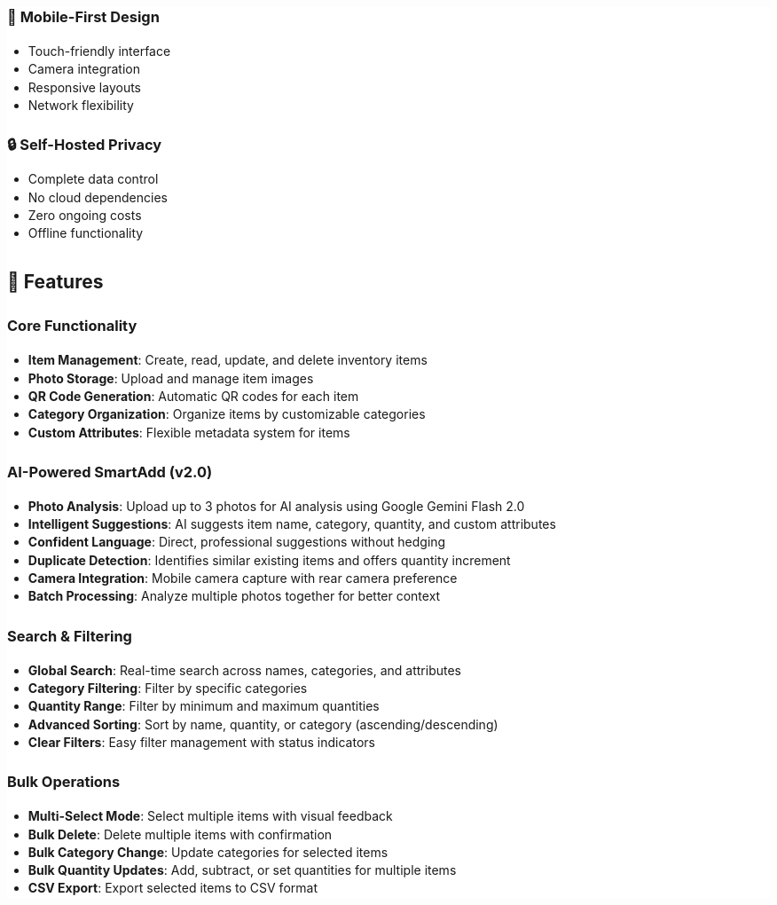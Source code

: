 ### 📱 **Mobile-First Design**
- Touch-friendly interface
- Camera integration
- Responsive layouts
- Network flexibility

</td>
<td width="50%">

### 🔒 **Self-Hosted Privacy**
- Complete data control
- No cloud dependencies
- Zero ongoing costs
- Offline functionality

</td>
</tr>
</table>

## 🌟 Features

### Core Functionality
- **Item Management**: Create, read, update, and delete inventory items
- **Photo Storage**: Upload and manage item images
- **QR Code Generation**: Automatic QR codes for each item
- **Category Organization**: Organize items by customizable categories
- **Custom Attributes**: Flexible metadata system for items

### AI-Powered SmartAdd (v2.0)
- **Photo Analysis**: Upload up to 3 photos for AI analysis using Google Gemini Flash 2.0
- **Intelligent Suggestions**: AI suggests item name, category, quantity, and custom attributes
- **Confident Language**: Direct, professional suggestions without hedging
- **Duplicate Detection**: Identifies similar existing items and offers quantity increment
- **Camera Integration**: Mobile camera capture with rear camera preference
- **Batch Processing**: Analyze multiple photos together for better context

### Search & Filtering
- **Global Search**: Real-time search across names, categories, and attributes
- **Category Filtering**: Filter by specific categories
- **Quantity Range**: Filter by minimum and maximum quantities
- **Advanced Sorting**: Sort by name, quantity, or category (ascending/descending)
- **Clear Filters**: Easy filter management with status indicators

### Bulk Operations
- **Multi-Select Mode**: Select multiple items with visual feedback
- **Bulk Delete**: Delete multiple items with confirmation
- **Bulk Category Change**: Update categories for selected items
- **Bulk Quantity Updates**: Add, subtract, or set quantities for multiple items
- **CSV Export**: Export selected items to CSV format
